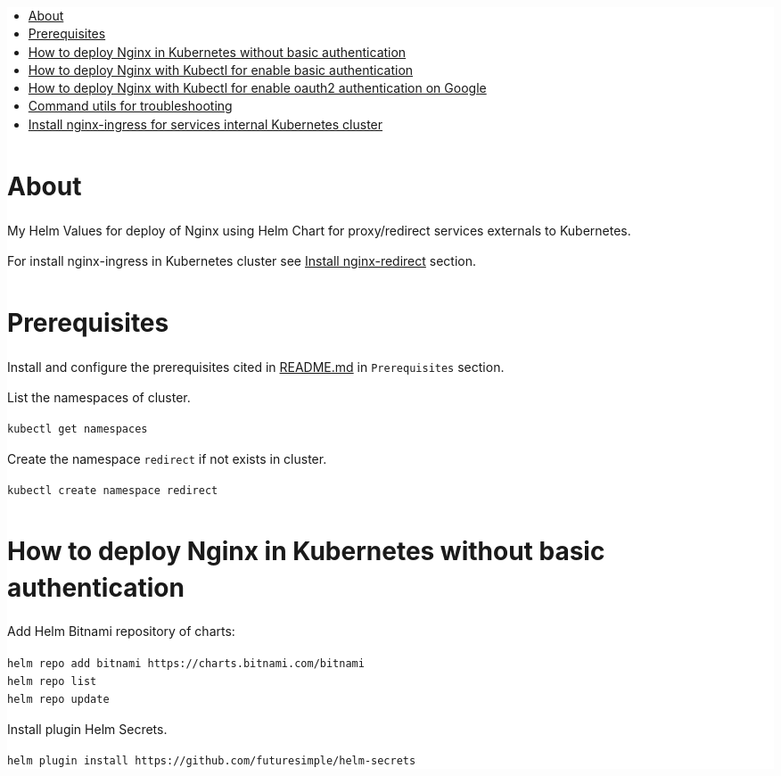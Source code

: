 

- [About](#about)
- [Prerequisites](#prerequisites)
- [How to deploy Nginx in Kubernetes without basic authentication](#how-to-deploy-nginx-in-kubernetes-without-basic-authentication)
- [How to deploy Nginx with Kubectl for enable basic authentication](#how-to-deploy-nginx-with-kubectl-for-enable-basic-authentication)
- [How to deploy Nginx with Kubectl for enable oauth2 authentication on Google](#how-to-deploy-nginx-with-kubectl-for-enable-oauth2-authentication-on-google)
- [Command utils for troubleshooting](#command-utils-for-troubleshooting)
- [Install nginx-ingress for services internal Kubernetes cluster](#install-nginx-ingress-for-services-internal-kubernetes-cluster)



# About

My Helm Values for deploy of Nginx using Helm Chart for proxy/redirect services externals to Kubernetes.

For install nginx-ingress in Kubernetes cluster see [Install nginx-redirect](#install-nginx-redirect) section.


# Prerequisites

Install and configure the prerequisites cited in [README.md](../README.md) in ``Prerequisites`` section.

List the namespaces of cluster.

```bash
kubectl get namespaces
```

Create the namespace ``redirect`` if not exists in cluster.

```bash
kubectl create namespace redirect
```

# How to deploy Nginx in Kubernetes without basic authentication

Add Helm Bitnami repository of charts:

```bash
helm repo add bitnami https://charts.bitnami.com/bitnami
helm repo list
helm repo update
```

Install plugin Helm Secrets.

```bash
helm plugin install https://github.com/futuresimple/helm-secrets
```
